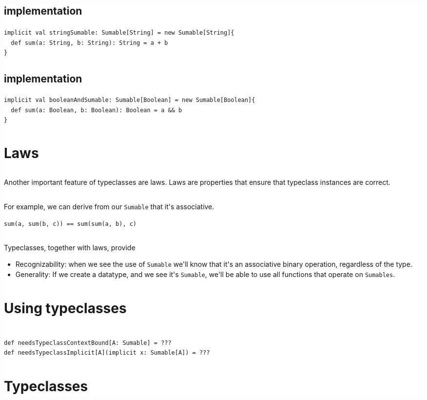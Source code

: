 ## implementation

```tut
implicit val stringSumable: Sumable[String] = new Sumable[String]{
  def sum(a: String, b: String): String = a + b
}
```

## implementation

```tut
implicit val booleanAndSumable: Sumable[Boolean] = new Sumable[Boolean]{
  def sum(a: Boolean, b: Boolean): Boolean = a && b
}
```

# Laws

##

Another important feature of typeclasses are laws.  Laws are
properties that ensure that typeclass instances are correct.

##

For example, we can derive from our `Sumable` that it's associative.

```
sum(a, sum(b, c)) == sum(sum(a, b), c)
```

##

Typeclasses, together with laws, provide

- Recognizability: when we see the use of `Sumable` we'll know that
  it's an associative binary operation, regardless of the type.
- Generality: If we create a datatype, and we see it's `Sumable`,
  we'll be able to use all functions that operate on `Sumables`.

# Using typeclasses

#

##

```tut:silent
def needsTypeclassContextBound[A: Sumable] = ???
def needsTypeclassImplicit[A](implicit x: Sumable[A]) = ???
```

# Typeclasses

##
